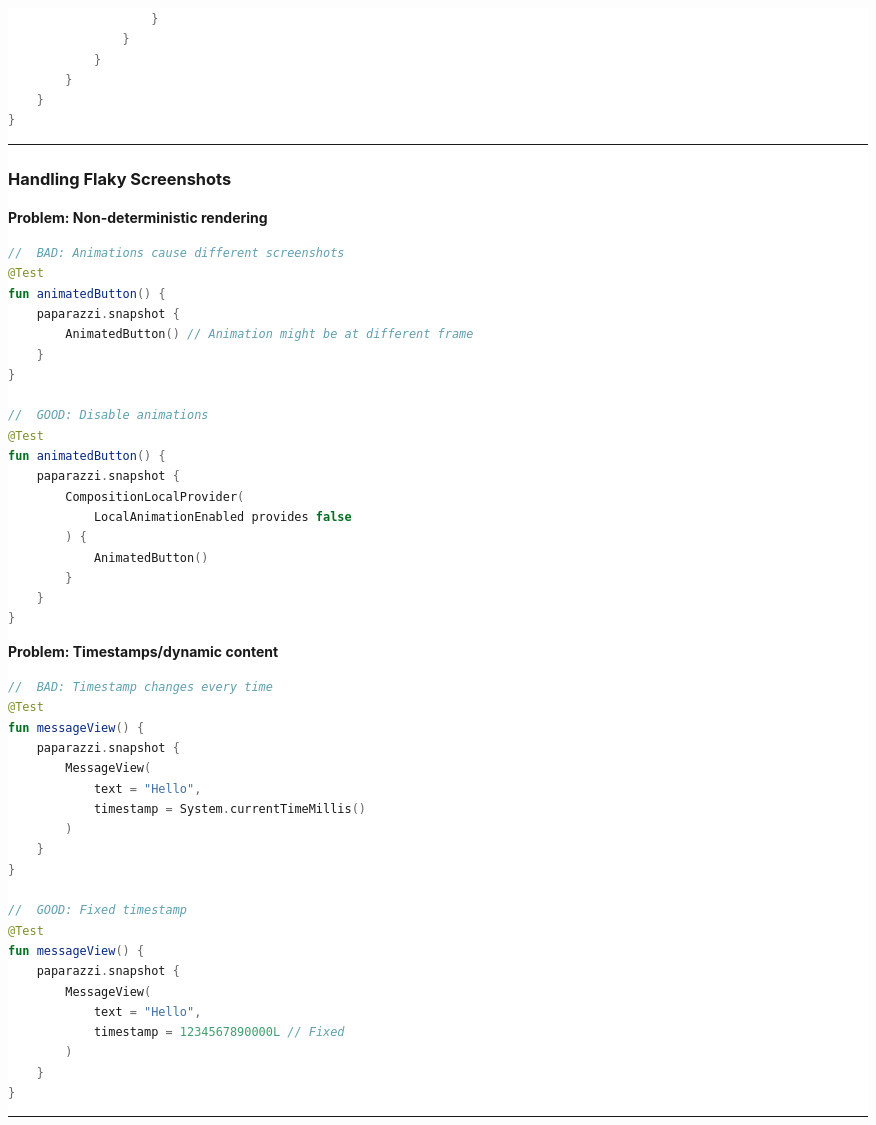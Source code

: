 ```kotlin
                    }
                }
            }
        }
    }
}
```

---

### Handling Flaky Screenshots

**Problem: Non-deterministic rendering**

```kotlin
//  BAD: Animations cause different screenshots
@Test
fun animatedButton() {
    paparazzi.snapshot {
        AnimatedButton() // Animation might be at different frame
    }
}

//  GOOD: Disable animations
@Test
fun animatedButton() {
    paparazzi.snapshot {
        CompositionLocalProvider(
            LocalAnimationEnabled provides false
        ) {
            AnimatedButton()
        }
    }
}
```

**Problem: Timestamps/dynamic content**

```kotlin
//  BAD: Timestamp changes every time
@Test
fun messageView() {
    paparazzi.snapshot {
        MessageView(
            text = "Hello",
            timestamp = System.currentTimeMillis()
        )
    }
}

//  GOOD: Fixed timestamp
@Test
fun messageView() {
    paparazzi.snapshot {
        MessageView(
            text = "Hello",
            timestamp = 1234567890000L // Fixed
        )
    }
}
```

---